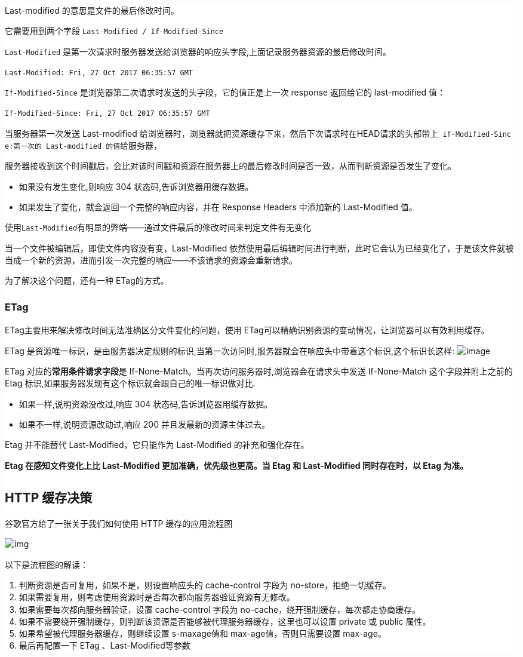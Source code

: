Last-modified 的意思是文件的最后修改时间。

它需要用到两个字段 `Last-Modified / If-Modified-Since`

`Last-Modified` 是第一次请求时服务器发送给浏览器的响应头字段,上面记录服务器资源的最后修改时间。

```http
Last-Modified: Fri, 27 Oct 2017 06:35:57 GMT
```

`If-Modified-Since` 是浏览器第二次请求时发送的头字段，它的值正是上一次 response 返回给它的 last-modified 值：

```http
If-Modified-Since: Fri, 27 Oct 2017 06:35:57 GMT
```

当服务器第一次发送 Last-modified 给浏览器时，浏览器就把资源缓存下来，然后下次请求时在HEAD请求的头部带上` if-Modified-Since:第一次的 Last-modified 的值`给服务器，

服务器接收到这个时间戳后，会比对该时间戳和资源在服务器上的最后修改时间是否一致，从而判断资源是否发生了变化。

* 如果没有发生变化,则响应 304 状态码,告诉浏览器用缓存数据。

* 如果发生了变化，就会返回一个完整的响应内容，并在 Response Headers 中添加新的 Last-Modified 值。

使用`Last-Modified`有明显的弊端——通过文件最后的修改时间来判定文件有无变化

当一个文件被编辑后，即使文件内容没有变，Last-Modified 依然使用最后编辑时间进行判断，此时它会认为已经变化了，于是该文件就被当成一个新的资源，进而引发一次完整的响应——不该请求的资源会重新请求。

为了解决这个问题，还有一种 ETag的方式。

### ETag

ETag主要用来解决修改时间无法准确区分文件变化的问题，使用 ETag可以精确识别资源的变动情况，让浏览器可以有效利用缓存。

ETag 是资源唯一标识，是由服务器决定规则的标识,当第一次访问时,服务器就会在响应头中带着这个标识,这个标识长这样:
![image](https://user-images.githubusercontent.com/53749772/156732968-3792fbb8-47dc-475c-8b6a-151a14b61119.png)

ETag 对应的**常用条件请求字段**是 If-None-Match。当再次访问服务器时,浏览器会在请求头中发送 If-None-Match 这个字段并附上之前的 Etag 标识,如果服务器发现有这个标识就会跟自己的唯一标识做对比.

* 如果一样,说明资源没改过,响应 304 状态码,告诉浏览器用缓存数据。

* 如果不一样,说明资源改动过,响应 200 并且发最新的资源主体过去。

Etag 并不能替代 Last-Modified，它只能作为 Last-Modified 的补充和强化存在。

 **Etag 在感知文件变化上比 Last-Modified 更加准确，优先级也更高。当 Etag 和 Last-Modified 同时存在时，以 Etag 为准。**



## HTTP 缓存决策

谷歌官方给了一张关于我们如何使用 HTTP 缓存的应用流程图

![img](../assets/165f701820fafcf8~tplv-t2oaga2asx-watermark.awebp)

以下是流程图的解读：

1. 判断资源是否可复用，如果不是，则设置响应头的 cache-control 字段为 no-store，拒绝一切缓存。
2. 如果需要复用，则考虑使用资源时是否每次都向服务器验证资源有无修改。
3. 如果需要每次都向服务器验证，设置 cache-control 字段为 no-cache，绕开强制缓存，每次都走协商缓存。
4. 如果不需要绕开强制缓存，则判断该资源是否能够被代理服务器缓存，这里也可以设置 private 或 public 属性。
5. 如果希望被代理服务器缓存，则继续设置 s-maxage值和 max-age值，否则只需要设置 max-age。
6. 最后再配置一下 ETag 、Last-Modified等参数
